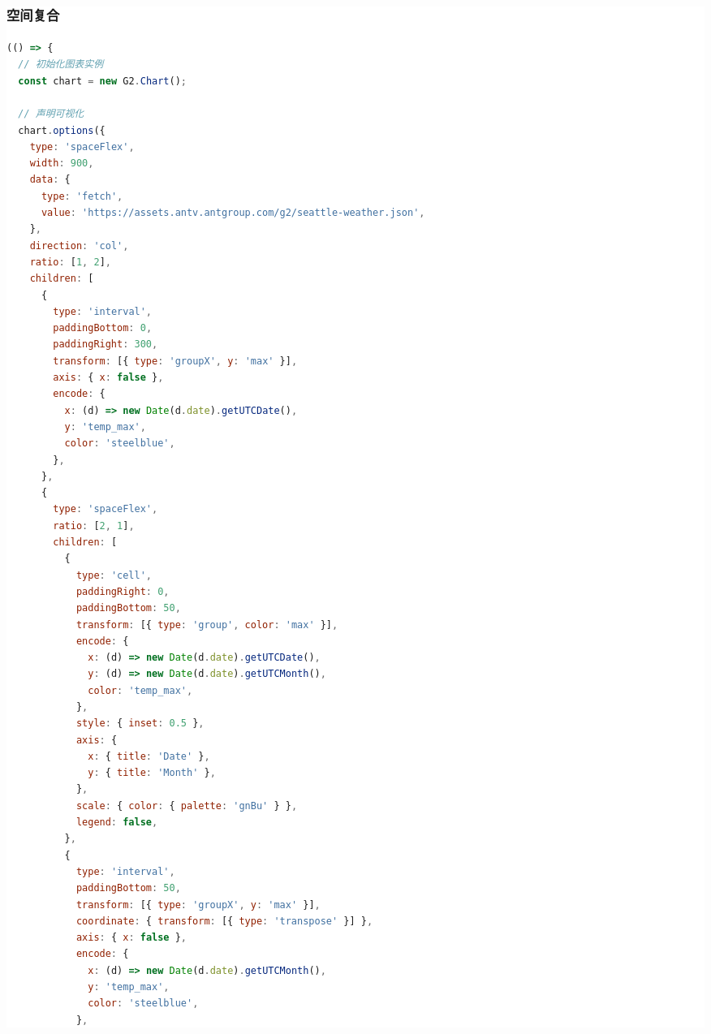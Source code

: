 ### 空间复合

```js | ob
(() => {
  // 初始化图表实例
  const chart = new G2.Chart();

  // 声明可视化
  chart.options({
    type: 'spaceFlex',
    width: 900,
    data: {
      type: 'fetch',
      value: 'https://assets.antv.antgroup.com/g2/seattle-weather.json',
    },
    direction: 'col',
    ratio: [1, 2],
    children: [
      {
        type: 'interval',
        paddingBottom: 0,
        paddingRight: 300,
        transform: [{ type: 'groupX', y: 'max' }],
        axis: { x: false },
        encode: {
          x: (d) => new Date(d.date).getUTCDate(),
          y: 'temp_max',
          color: 'steelblue',
        },
      },
      {
        type: 'spaceFlex',
        ratio: [2, 1],
        children: [
          {
            type: 'cell',
            paddingRight: 0,
            paddingBottom: 50,
            transform: [{ type: 'group', color: 'max' }],
            encode: {
              x: (d) => new Date(d.date).getUTCDate(),
              y: (d) => new Date(d.date).getUTCMonth(),
              color: 'temp_max',
            },
            style: { inset: 0.5 },
            axis: {
              x: { title: 'Date' },
              y: { title: 'Month' },
            },
            scale: { color: { palette: 'gnBu' } },
            legend: false,
          },
          {
            type: 'interval',
            paddingBottom: 50,
            transform: [{ type: 'groupX', y: 'max' }],
            coordinate: { transform: [{ type: 'transpose' }] },
            axis: { x: false },
            encode: {
              x: (d) => new Date(d.date).getUTCMonth(),
              y: 'temp_max',
              color: 'steelblue',
            },
```